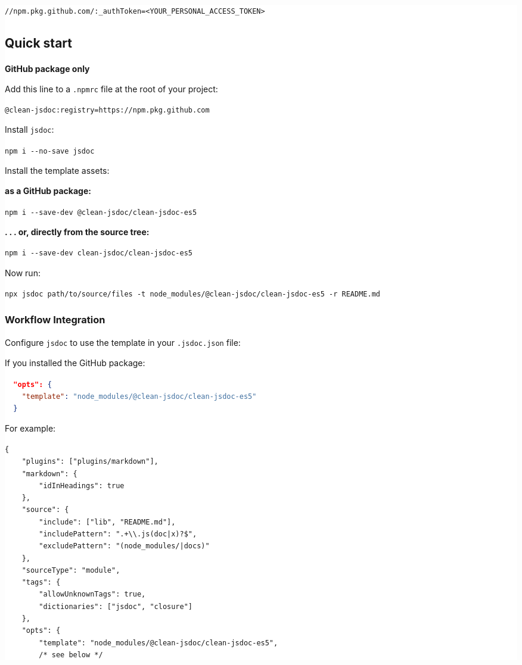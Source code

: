 ~~~text
//npm.pkg.github.com/:_authToken=<YOUR_PERSONAL_ACCESS_TOKEN>
~~~

## Quick start

**GitHub package only**

Add this line to a `.npmrc` file at the root of your project:

~~~text
@clean-jsdoc:registry=https://npm.pkg.github.com
~~~

Install `jsdoc`:

```text
npm i --no-save jsdoc
```

Install the template assets:

**as a GitHub package:**

```text
npm i --save-dev @clean-jsdoc/clean-jsdoc-es5
```

**. . . or, directly from the source tree:**

```text
npm i --save-dev clean-jsdoc/clean-jsdoc-es5
```

Now run:

```text
npx jsdoc path/to/source/files -t node_modules/@clean-jsdoc/clean-jsdoc-es5 -r README.md
```

### Workflow Integration

Configure `jsdoc` to use the template in your `.jsdoc.json` file:

If you installed the GitHub package:

```json
  "opts": {
    "template": "node_modules/@clean-jsdoc/clean-jsdoc-es5"
  }
```

For example:

```json5
{
    "plugins": ["plugins/markdown"],
    "markdown": {
        "idInHeadings": true
    },
    "source": {
        "include": ["lib", "README.md"],
        "includePattern": ".+\\.js(doc|x)?$",
        "excludePattern": "(node_modules/|docs)"
    },
    "sourceType": "module",
    "tags": {
        "allowUnknownTags": true,
        "dictionaries": ["jsdoc", "closure"]
    },
    "opts": {
        "template": "node_modules/@clean-jsdoc/clean-jsdoc-es5",
        /* see below */
```

[clean-jsdoc-theme]: https://github.com/ankitskvmdam/clean-jsdoc-theme
[Fuse.js]: https://fusejs.io/
[OverlayScrollbars]: https://kingsora.github.io/OverlayScrollbars/#!documentation/options
[HTML metadata attributes]: https://developer.mozilla.org/en-US/docs/Web/HTML/Element/meta#Attributes
[link attributes]: https://developer.mozilla.org/en-US/docs/Web/HTML/Element/link#Attributes
[Package Workflow]: https://github.com/clean-jsdoc/clean-jsdoc-es5/actions/workflows/publish.yml/badge.svg
[Package]: https://github.com/clean-jsdoc/clean-jsdoc-es5/actions/workflows/publish.yml
[Chrome, Firefox, IE, Safari on macOS Workflow]: https://github.com/clean-jsdoc/clean-jsdoc-es5/actions/workflows/ci.yml/badge.svg?branch=develop
[Chrome, Firefox, IE, Safari on macOS]: https://github.com/clean-jsdoc/clean-jsdoc-es5/actions/workflows/ci.yml
[Chrome on Android, Safari on iOS Workflow]: https://github.com/clean-jsdoc/clean-jsdoc-es5/actions/workflows/ci_mobile.yml/badge.svg?branch=develop
[Chrome on Android, Safari on iOS]: https://github.com/clean-jsdoc/clean-jsdoc-es5/actions/workflows/ci_mobile.yml
[BrowserStack Status]: https://automate.browserstack.com/public-build/RkZCVWlFUndVc1c0dHFnLzA2V2pjZCtGTXBFc0N1ek9PeHpqWU1ZU1Z5cz0tLTBXbUxRbXVUQ21CSXRDQkRPcEoweVE9PQ==--2c08531eadafcbbf252ba6fce89db02023862cad
[BrowserStack Status Badge]: https://automate.browserstack.com/badge.svg?badge_key=RkZCVWlFUndVc1c0dHFnLzA2V2pjZCtGTXBFc0N1ek9PeHpqWU1ZU1Z5cz0tLTBXbUxRbXVUQ21CSXRDQkRPcEoweVE9PQ==--2c08531eadafcbbf252ba6fce89db02023862cad
[Read the MIT]: https://github.com/clean-jsdoc/clean-jsdoc-es5/blob/master/LICENSE
[Releases]: https://github.com/clean-jsdoc/clean-jsdoc-es5/releases
[Current Release]: https://img.shields.io/github/package-json/v/clean-jsdoc/clean-jsdoc-es5?logo=github
[GitHub Package Registry]: https://docs.github.com/en/packages/guides/configuring-npm-for-use-with-github-packages#authenticating-with-a-personal-access-token
[currently]: https://github.com/orgs/community/discussions/26634
[authenticate with the registry]: https://docs.github.com/en/packages/guides/configuring-npm-for-use-with-github-packages#installing-a-package
[personal access token]: https://docs.github.com/en/github/authenticating-to-github/creating-a-personal-access-token